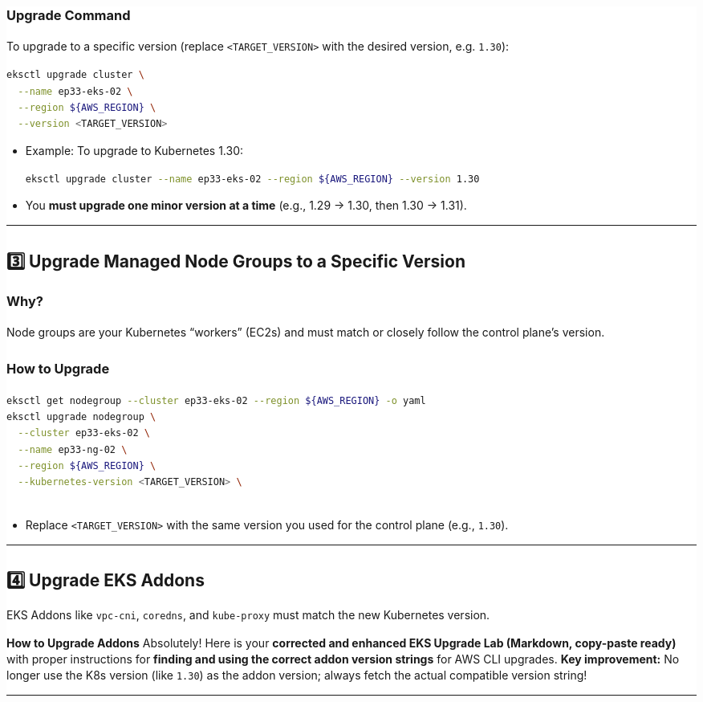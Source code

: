 ### **Upgrade Command**

To upgrade to a specific version (replace `<TARGET_VERSION>` with the desired version, e.g. `1.30`):

```bash
eksctl upgrade cluster \
  --name ep33-eks-02 \
  --region ${AWS_REGION} \
  --version <TARGET_VERSION>
```

* Example: To upgrade to Kubernetes 1.30:

  ```bash
  eksctl upgrade cluster --name ep33-eks-02 --region ${AWS_REGION} --version 1.30
  ```
* You **must upgrade one minor version at a time** (e.g., 1.29 → 1.30, then 1.30 → 1.31).

---

## **3️⃣ Upgrade Managed Node Groups to a Specific Version**

### **Why?**

Node groups are your Kubernetes “workers” (EC2s) and must match or closely follow the control plane’s version.

### **How to Upgrade**

```bash
eksctl get nodegroup --cluster ep33-eks-02 --region ${AWS_REGION} -o yaml
eksctl upgrade nodegroup \
  --cluster ep33-eks-02 \
  --name ep33-ng-02 \
  --region ${AWS_REGION} \
  --kubernetes-version <TARGET_VERSION> \
  
```

* Replace `<TARGET_VERSION>` with the same version you used for the control plane (e.g., `1.30`).

---

## **4️⃣ Upgrade EKS Addons**

EKS Addons like `vpc-cni`, `coredns`, and `kube-proxy` must match the new Kubernetes version.

**How to Upgrade Addons**
Absolutely! Here is your **corrected and enhanced EKS Upgrade Lab (Markdown, copy-paste ready)** with proper instructions for **finding and using the correct addon version strings** for AWS CLI upgrades.
**Key improvement:** No longer use the K8s version (like `1.30`) as the addon version; always fetch the actual compatible version string!

---